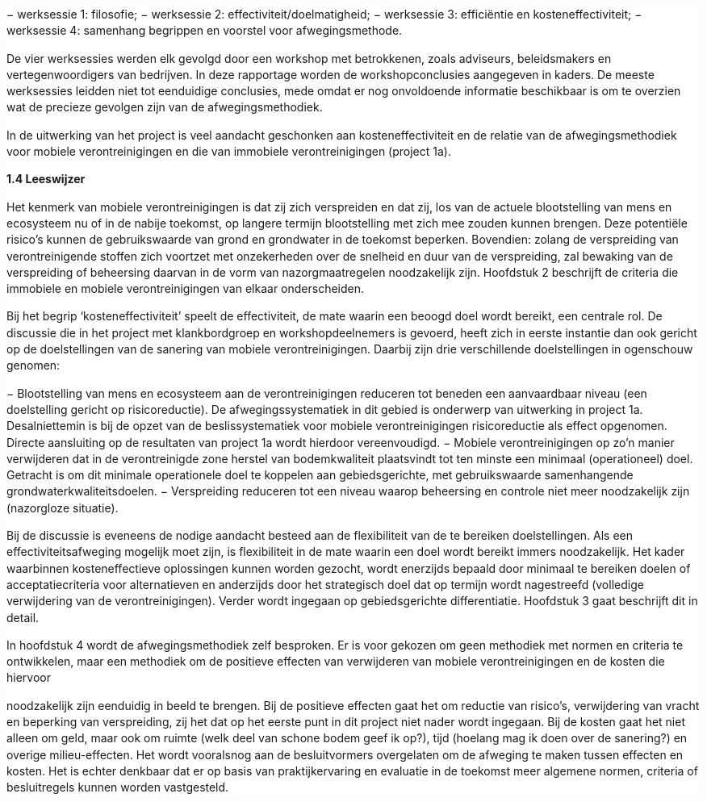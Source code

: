− werksessie 1: filosofie; − werksessie 2: effectiviteit/doelmatigheid; − werksessie 3: efficiëntie en kosteneffectiviteit; − werksessie 4: samenhang begrippen en voorstel voor afwegingsmethode. 


De vier werksessies werden elk gevolgd door een workshop met betrokkenen, zoals adviseurs, beleidsmakers en vertegenwoordigers van bedrijven. In deze rapportage worden de workshopconclusies aangegeven in kaders. De meeste werksessies leidden niet tot eenduidige conclusies, mede omdat er nog onvoldoende informatie beschikbaar is om te overzien wat de precieze gevolgen zijn van de afwegingsmethodiek. 

In de uitwerking van het project is veel aandacht geschonken aan kosteneffectiviteit en de relatie van de afwegingsmethodiek voor mobiele verontreinigingen en die van immobiele verontreinigingen (project 1a). 

**1.4 Leeswijzer** 

Het kenmerk van mobiele verontreinigingen is dat zij zich verspreiden en dat zij, los van de actuele blootstelling van mens en ecosysteem nu of in de nabije toekomst, op langere termijn blootstelling met zich mee zouden kunnen brengen. Deze potentiële risico’s kunnen de gebruikswaarde van grond en grondwater in de toekomst beperken. Bovendien: zolang de verspreiding van verontreinigende stoffen zich voortzet met onzekerheden over de snelheid en duur van de verspreiding, zal bewaking van de verspreiding of beheersing daarvan in de vorm van nazorgmaatregelen noodzakelijk zijn. Hoofdstuk 2 beschrijft de criteria die immobiele en mobiele verontreinigingen van elkaar onderscheiden. 

Bij het begrip ‘kosteneffectiviteit’ speelt de effectiviteit, de mate waarin een beoogd doel wordt bereikt, een centrale rol. De discussie die in het project met klankbordgroep en workshopdeelnemers is gevoerd, heeft zich in eerste instantie dan ook gericht op de doelstellingen van de sanering van mobiele verontreinigingen. Daarbij zijn drie verschillende doelstellingen in ogenschouw genomen: 

− Blootstelling van mens en ecosysteem aan de verontreinigingen reduceren tot beneden een aanvaardbaar niveau (een doelstelling gericht op risicoreductie). De afwegingssystematiek in dit gebied is onderwerp van uitwerking in project 1a. Desalniettemin is bij de opzet van de beslissystematiek voor mobiele verontreinigingen risicoreductie als effect opgenomen. Directe aansluiting op de resultaten van project 1a wordt hierdoor vereenvoudigd. − Mobiele verontreinigingen op zo’n manier verwijderen dat in de verontreinigde zone herstel van bodemkwaliteit plaatsvindt tot ten minste een minimaal (operationeel) doel. Getracht is om dit minimale operationele doel te koppelen aan gebiedsgerichte, met gebruikswaarde samenhangende grondwaterkwaliteitsdoelen. − Verspreiding reduceren tot een niveau waarop beheersing en controle niet meer noodzakelijk zijn (nazorgloze situatie). 

Bij de discussie is eveneens de nodige aandacht besteed aan de flexibiliteit van de te bereiken doelstellingen. Als een effectiviteitsafweging mogelijk moet zijn, is flexibiliteit in de mate waarin een doel wordt bereikt immers noodzakelijk. Het kader waarbinnen kosteneffectieve oplossingen kunnen worden gezocht, wordt enerzijds bepaald door minimaal te bereiken doelen of acceptatiecriteria voor alternatieven en anderzijds door het strategisch doel dat op termijn wordt nagestreefd (volledige verwijdering van de verontreinigingen). Verder wordt ingegaan op gebiedsgerichte differentiatie. Hoofdstuk 3 gaat beschrijft dit in detail. 

In hoofdstuk 4 wordt de afwegingsmethodiek zelf besproken. Er is voor gekozen om geen methodiek met normen en criteria te ontwikkelen, maar een methodiek om de positieve effecten van verwijderen van mobiele verontreinigingen en de kosten die hiervoor 


noodzakelijk zijn eenduidig in beeld te brengen. Bij de positieve effecten gaat het om reductie van risico’s, verwijdering van vracht en beperking van verspreiding, zij het dat op het eerste punt in dit project niet nader wordt ingegaan. Bij de kosten gaat het niet alleen om geld, maar ook om ruimte (welk deel van schone bodem geef ik op?), tijd (hoelang mag ik doen over de sanering?) en overige milieu-effecten. Het wordt vooralsnog aan de besluitvormers overgelaten om de afweging te maken tussen effecten en kosten. Het is echter denkbaar dat er op basis van praktijkervaring en evaluatie in de toekomst meer algemene normen, criteria of besluitregels kunnen worden vastgesteld. 
